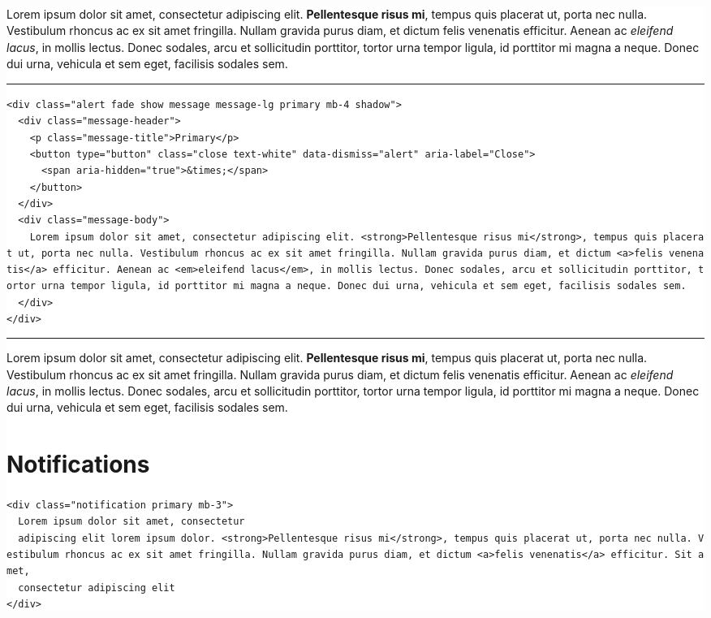 <div class="message message-sm primary mb-4 shadow">
  <div class="message-body">
    Lorem ipsum dolor sit amet, consectetur adipiscing elit. <strong>Pellentesque risus mi</strong>, tempus quis placerat ut, porta nec nulla. Vestibulum rhoncus ac ex sit amet fringilla. Nullam gravida purus diam, et dictum <a>felis venenatis</a> efficitur. Aenean ac <em>eleifend lacus</em>, in mollis lectus. Donec sodales, arcu et sollicitudin porttitor, tortor urna tempor ligula, id porttitor mi magna a neque. Donec dui urna, vehicula et sem eget, facilisis sodales sem.
  </div>
</div>

---

```html_example
<div class="alert fade show message message-lg primary mb-4 shadow">
  <div class="message-header">
    <p class="message-title">Primary</p>
    <button type="button" class="close text-white" data-dismiss="alert" aria-label="Close">
      <span aria-hidden="true">&times;</span>
    </button>
  </div>
  <div class="message-body">
    Lorem ipsum dolor sit amet, consectetur adipiscing elit. <strong>Pellentesque risus mi</strong>, tempus quis placerat ut, porta nec nulla. Vestibulum rhoncus ac ex sit amet fringilla. Nullam gravida purus diam, et dictum <a>felis venenatis</a> efficitur. Aenean ac <em>eleifend lacus</em>, in mollis lectus. Donec sodales, arcu et sollicitudin porttitor, tortor urna tempor ligula, id porttitor mi magna a neque. Donec dui urna, vehicula et sem eget, facilisis sodales sem.
  </div>
</div>
```

---

<div class="message message-lg primary mb-4 shadow">
  <div class="message-body">
    Lorem ipsum dolor sit amet, consectetur adipiscing elit. <strong>Pellentesque risus mi</strong>, tempus quis placerat ut, porta nec nulla. Vestibulum rhoncus ac ex sit amet fringilla. Nullam gravida purus diam, et dictum <a>felis venenatis</a> efficitur. Aenean ac <em>eleifend lacus</em>, in mollis lectus. Donec sodales, arcu et sollicitudin porttitor, tortor urna tempor ligula, id porttitor mi magna a neque. Donec dui urna, vehicula et sem eget, facilisis sodales sem.
  </div>
</div>



# Notifications

```html_example
<div class="notification primary mb-3">
  Lorem ipsum dolor sit amet, consectetur
  adipiscing elit lorem ipsum dolor. <strong>Pellentesque risus mi</strong>, tempus quis placerat ut, porta nec nulla. Vestibulum rhoncus ac ex sit amet fringilla. Nullam gravida purus diam, et dictum <a>felis venenatis</a> efficitur. Sit amet,
  consectetur adipiscing elit
</div>
```
